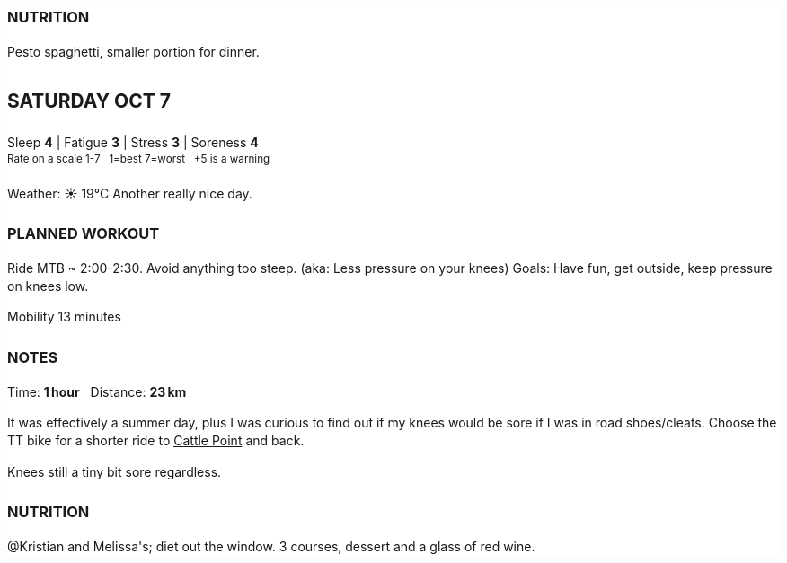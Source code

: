 ### NUTRITION
Pesto spaghetti, smaller portion for dinner.



## SATURDAY OCT 7
Sleep **4** | Fatigue **3** | Stress **3** | Soreness **4**
<sup><br />Rate on a scale 1-7 &nbsp; 1=best 7=worst &nbsp; +5 is a warning</sup>

Weather: ☀️ 19°C  Another really nice day.

### PLANNED WORKOUT
Ride MTB ~ 2:00-2:30.  Avoid anything too steep. (aka: Less 
pressure on your knees) Goals: Have fun, get outside, keep 
pressure on knees low. 

Mobility 13 minutes

### NOTES
Time: **1&#8239;hour** &nbsp; Distance: **23&#8239;km**

It was effectively a summer day, plus I was curious to find 
out if my knees would be sore if I was in road shoes/cleats. 
Choose the TT bike for a shorter ride 
to [Cattle Point](javascript:flkty.select(2);) and back. 

Knees still a tiny bit sore regardless.

### NUTRITION
@Kristian and Melissa's; diet out the window.  3 
courses, dessert and a glass of red wine.



